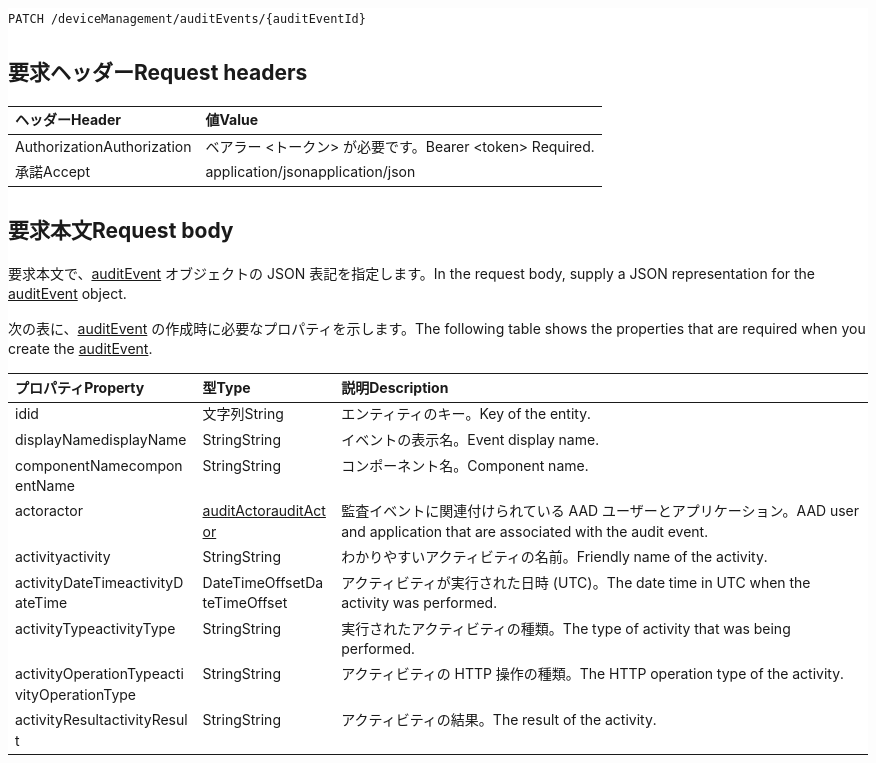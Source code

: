 ``` http
PATCH /deviceManagement/auditEvents/{auditEventId}
```

## <a name="request-headers"></a><span data-ttu-id="b8e37-119">要求ヘッダー</span><span class="sxs-lookup"><span data-stu-id="b8e37-119">Request headers</span></span>
|<span data-ttu-id="b8e37-120">ヘッダー</span><span class="sxs-lookup"><span data-stu-id="b8e37-120">Header</span></span>|<span data-ttu-id="b8e37-121">値</span><span class="sxs-lookup"><span data-stu-id="b8e37-121">Value</span></span>|
|:---|:---|
|<span data-ttu-id="b8e37-122">Authorization</span><span class="sxs-lookup"><span data-stu-id="b8e37-122">Authorization</span></span>|<span data-ttu-id="b8e37-123">ベアラー &lt;トークン&gt; が必要です。</span><span class="sxs-lookup"><span data-stu-id="b8e37-123">Bearer &lt;token&gt; Required.</span></span>|
|<span data-ttu-id="b8e37-124">承諾</span><span class="sxs-lookup"><span data-stu-id="b8e37-124">Accept</span></span>|<span data-ttu-id="b8e37-125">application/json</span><span class="sxs-lookup"><span data-stu-id="b8e37-125">application/json</span></span>|

## <a name="request-body"></a><span data-ttu-id="b8e37-126">要求本文</span><span class="sxs-lookup"><span data-stu-id="b8e37-126">Request body</span></span>
<span data-ttu-id="b8e37-127">要求本文で、[auditEvent](../resources/intune-auditing-auditevent.md) オブジェクトの JSON 表記を指定します。</span><span class="sxs-lookup"><span data-stu-id="b8e37-127">In the request body, supply a JSON representation for the [auditEvent](../resources/intune-auditing-auditevent.md) object.</span></span>

<span data-ttu-id="b8e37-128">次の表に、[auditEvent](../resources/intune-auditing-auditevent.md) の作成時に必要なプロパティを示します。</span><span class="sxs-lookup"><span data-stu-id="b8e37-128">The following table shows the properties that are required when you create the [auditEvent](../resources/intune-auditing-auditevent.md).</span></span>

|<span data-ttu-id="b8e37-129">プロパティ</span><span class="sxs-lookup"><span data-stu-id="b8e37-129">Property</span></span>|<span data-ttu-id="b8e37-130">型</span><span class="sxs-lookup"><span data-stu-id="b8e37-130">Type</span></span>|<span data-ttu-id="b8e37-131">説明</span><span class="sxs-lookup"><span data-stu-id="b8e37-131">Description</span></span>|
|:---|:---|:---|
|<span data-ttu-id="b8e37-132">id</span><span class="sxs-lookup"><span data-stu-id="b8e37-132">id</span></span>|<span data-ttu-id="b8e37-133">文字列</span><span class="sxs-lookup"><span data-stu-id="b8e37-133">String</span></span>|<span data-ttu-id="b8e37-134">エンティティのキー。</span><span class="sxs-lookup"><span data-stu-id="b8e37-134">Key of the entity.</span></span>|
|<span data-ttu-id="b8e37-135">displayName</span><span class="sxs-lookup"><span data-stu-id="b8e37-135">displayName</span></span>|<span data-ttu-id="b8e37-136">String</span><span class="sxs-lookup"><span data-stu-id="b8e37-136">String</span></span>|<span data-ttu-id="b8e37-137">イベントの表示名。</span><span class="sxs-lookup"><span data-stu-id="b8e37-137">Event display name.</span></span>|
|<span data-ttu-id="b8e37-138">componentName</span><span class="sxs-lookup"><span data-stu-id="b8e37-138">componentName</span></span>|<span data-ttu-id="b8e37-139">String</span><span class="sxs-lookup"><span data-stu-id="b8e37-139">String</span></span>|<span data-ttu-id="b8e37-140">コンポーネント名。</span><span class="sxs-lookup"><span data-stu-id="b8e37-140">Component name.</span></span>|
|<span data-ttu-id="b8e37-141">actor</span><span class="sxs-lookup"><span data-stu-id="b8e37-141">actor</span></span>|[<span data-ttu-id="b8e37-142">auditActor</span><span class="sxs-lookup"><span data-stu-id="b8e37-142">auditActor</span></span>](../resources/intune-auditing-auditactor.md)|<span data-ttu-id="b8e37-143">監査イベントに関連付けられている AAD ユーザーとアプリケーション。</span><span class="sxs-lookup"><span data-stu-id="b8e37-143">AAD user and application that are associated with the audit event.</span></span>|
|<span data-ttu-id="b8e37-144">activity</span><span class="sxs-lookup"><span data-stu-id="b8e37-144">activity</span></span>|<span data-ttu-id="b8e37-145">String</span><span class="sxs-lookup"><span data-stu-id="b8e37-145">String</span></span>|<span data-ttu-id="b8e37-146">わかりやすいアクティビティの名前。</span><span class="sxs-lookup"><span data-stu-id="b8e37-146">Friendly name of the activity.</span></span>|
|<span data-ttu-id="b8e37-147">activityDateTime</span><span class="sxs-lookup"><span data-stu-id="b8e37-147">activityDateTime</span></span>|<span data-ttu-id="b8e37-148">DateTimeOffset</span><span class="sxs-lookup"><span data-stu-id="b8e37-148">DateTimeOffset</span></span>|<span data-ttu-id="b8e37-149">アクティビティが実行された日時 (UTC)。</span><span class="sxs-lookup"><span data-stu-id="b8e37-149">The date time in UTC when the activity was performed.</span></span>|
|<span data-ttu-id="b8e37-150">activityType</span><span class="sxs-lookup"><span data-stu-id="b8e37-150">activityType</span></span>|<span data-ttu-id="b8e37-151">String</span><span class="sxs-lookup"><span data-stu-id="b8e37-151">String</span></span>|<span data-ttu-id="b8e37-152">実行されたアクティビティの種類。</span><span class="sxs-lookup"><span data-stu-id="b8e37-152">The type of activity that was being performed.</span></span>|
|<span data-ttu-id="b8e37-153">activityOperationType</span><span class="sxs-lookup"><span data-stu-id="b8e37-153">activityOperationType</span></span>|<span data-ttu-id="b8e37-154">String</span><span class="sxs-lookup"><span data-stu-id="b8e37-154">String</span></span>|<span data-ttu-id="b8e37-155">アクティビティの HTTP 操作の種類。</span><span class="sxs-lookup"><span data-stu-id="b8e37-155">The HTTP operation type of the activity.</span></span>|
|<span data-ttu-id="b8e37-156">activityResult</span><span class="sxs-lookup"><span data-stu-id="b8e37-156">activityResult</span></span>|<span data-ttu-id="b8e37-157">String</span><span class="sxs-lookup"><span data-stu-id="b8e37-157">String</span></span>|<span data-ttu-id="b8e37-158">アクティビティの結果。</span><span class="sxs-lookup"><span data-stu-id="b8e37-158">The result of the activity.</span></span>|